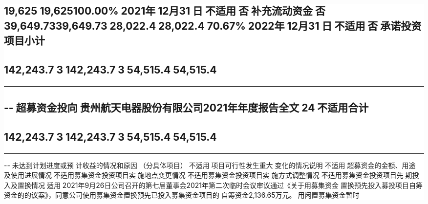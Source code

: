 19,625
19,625100.00%
2021年
12月31
日
不适用
否
补充流动资金
否
39,649.7339,649.73
28,022.4
28,022.4
70.67%
2022年
12月31
日
不适用
否
承诺投资项目小计
--
142,243.7
3
142,243.7
3
54,515.4
54,515.4
--
----
--
超募资金投向
贵州航天电器股份有限公司2021年年度报告全文
24
不适用合计
--
142,243.7
3
142,243.7
3
54,515.4
54,515.4
--
----
--
未达到计划进度或预
计收益的情况和原因
（分具体项目）
不适用
项目可行性发生重大
变化的情况说明
不适用
超募资金的金额、用途
及使用进展情况
不适用募集资金投资项目实
施地点变更情况
不适用募集资金投资项目实
施方式调整情况
不适用募集资金投资项目先
期投入及置换情况
适用
2021年9月26日公司召开的第七届董事会2021年第二次临时会议审议通过《关于用募集资金
置换预先投入募投项目自筹资金的的议案》，同意公司使用募集资金置换预先已投入募集资金项目的
自筹资金2,136.65万元。
用闲置募集资金暂时